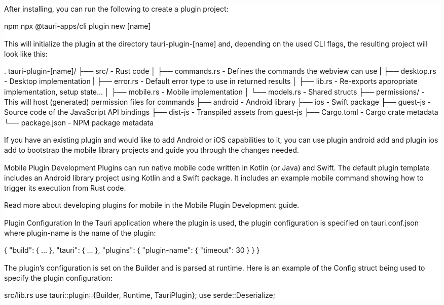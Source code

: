 After installing, you can run the following to create a plugin project:

npm
npx @tauri-apps/cli plugin new [name]

This will initialize the plugin at the directory tauri-plugin-[name] and, depending on the used CLI flags, the resulting project will look like this:

. tauri-plugin-[name]/
├── src/                - Rust code
│ ├── commands.rs       - Defines the commands the webview can use
| ├── desktop.rs        - Desktop implementation
| ├── error.rs          - Default error type to use in returned results
│ ├── lib.rs            - Re-exports appropriate implementation, setup state...
│ ├── mobile.rs         - Mobile implementation
│ └── models.rs         - Shared structs
├── permissions/        - This will host (generated) permission files for commands
├── android             - Android library
├── ios                 - Swift package
├── guest-js            - Source code of the JavaScript API bindings
├── dist-js             - Transpiled assets from guest-js
├── Cargo.toml          - Cargo crate metadata
└── package.json        - NPM package metadata

If you have an existing plugin and would like to add Android or iOS capabilities to it, you can use plugin android add and plugin ios add to bootstrap the mobile library projects and guide you through the changes needed.

Mobile Plugin Development
Plugins can run native mobile code written in Kotlin (or Java) and Swift. The default plugin template includes an Android library project using Kotlin and a Swift package. It includes an example mobile command showing how to trigger its execution from Rust code.

Read more about developing plugins for mobile in the Mobile Plugin Development guide.

Plugin Configuration
In the Tauri application where the plugin is used, the plugin configuration is specified on tauri.conf.json where plugin-name is the name of the plugin:

{
  "build": { ... },
  "tauri": { ... },
  "plugins": {
    "plugin-name": {
      "timeout": 30
    }
  }
}

The plugin’s configuration is set on the Builder and is parsed at runtime. Here is an example of the Config struct being used to specify the plugin configuration:

src/lib.rs
use tauri::plugin::{Builder, Runtime, TauriPlugin};
use serde::Deserialize;
